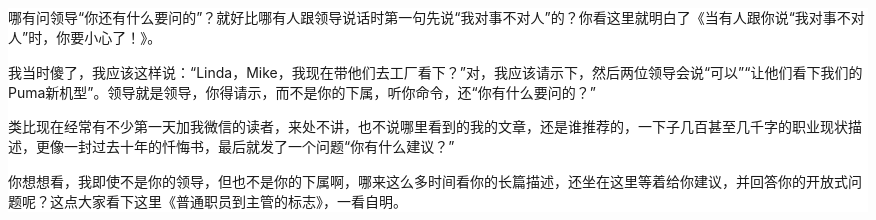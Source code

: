 哪有问领导“你还有什么要问的”？就好比哪有人跟领导说话时第一句先说“我对事不对人”的？你看这里就明白了《当有人跟你说“我对事不对人”时，你要小心了！》。



我当时傻了，我应该这样说：“Linda，Mike，我现在带他们去工厂看下？”对，我应该请示下，然后两位领导会说“可以”“让他们看下我们的Puma新机型”。领导就是领导，你得请示，而不是你的下属，听你命令，还“你有什么要问的？”



类比现在经常有不少第一天加我微信的读者，来处不讲，也不说哪里看到的我的文章，还是谁推荐的，一下子几百甚至几千字的职业现状描述，更像一封过去十年的忏悔书，最后就发了一个问题“你有什么建议？”



你想想看，我即使不是你的领导，但也不是你的下属啊，哪来这么多时间看你的长篇描述，还坐在这里等着给你建议，并回答你的开放式问题呢？这点大家看下这里《普通职员到主管的标志》，一看自明。